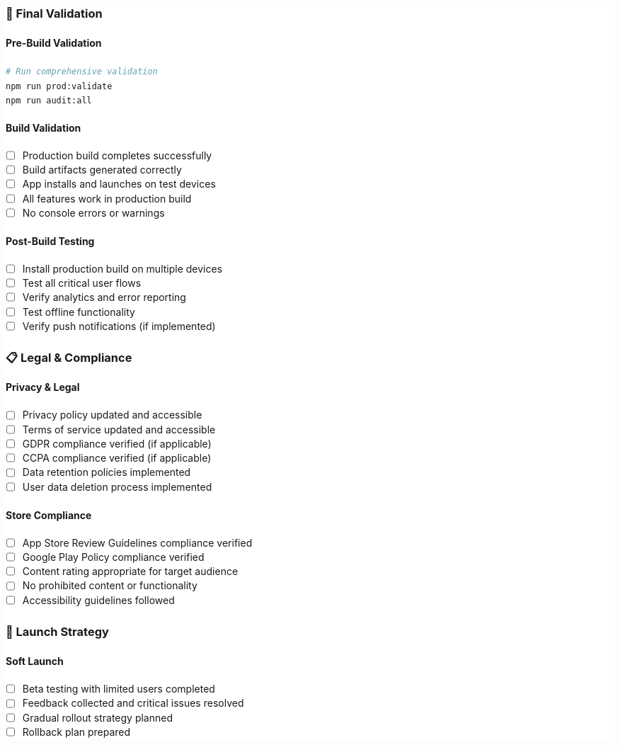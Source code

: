 ### 🚨 Final Validation

#### Pre-Build Validation

```bash
# Run comprehensive validation
npm run prod:validate
npm run audit:all
```

#### Build Validation

- [ ] Production build completes successfully
- [ ] Build artifacts generated correctly
- [ ] App installs and launches on test devices
- [ ] All features work in production build
- [ ] No console errors or warnings

#### Post-Build Testing

- [ ] Install production build on multiple devices
- [ ] Test all critical user flows
- [ ] Verify analytics and error reporting
- [ ] Test offline functionality
- [ ] Verify push notifications (if implemented)

### 📋 Legal & Compliance

#### Privacy & Legal

- [ ] Privacy policy updated and accessible
- [ ] Terms of service updated and accessible
- [ ] GDPR compliance verified (if applicable)
- [ ] CCPA compliance verified (if applicable)
- [ ] Data retention policies implemented
- [ ] User data deletion process implemented

#### Store Compliance

- [ ] App Store Review Guidelines compliance verified
- [ ] Google Play Policy compliance verified
- [ ] Content rating appropriate for target audience
- [ ] No prohibited content or functionality
- [ ] Accessibility guidelines followed

### 🎯 Launch Strategy

#### Soft Launch

- [ ] Beta testing with limited users completed
- [ ] Feedback collected and critical issues resolved
- [ ] Gradual rollout strategy planned
- [ ] Rollback plan prepared
